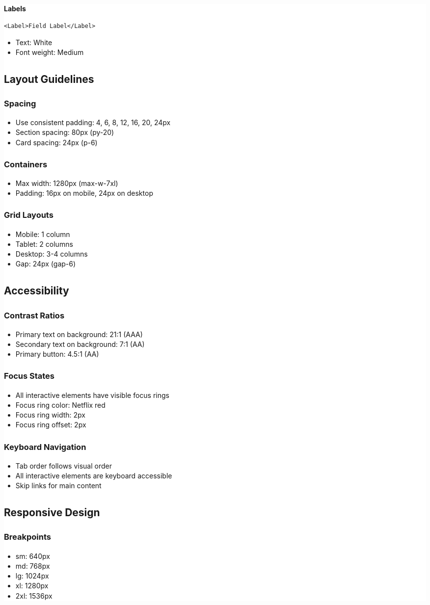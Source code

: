 **Labels**
```tsx
<Label>Field Label</Label>
```
- Text: White
- Font weight: Medium

## Layout Guidelines

### Spacing
- Use consistent padding: 4, 6, 8, 12, 16, 20, 24px
- Section spacing: 80px (py-20)
- Card spacing: 24px (p-6)

### Containers
- Max width: 1280px (max-w-7xl)
- Padding: 16px on mobile, 24px on desktop

### Grid Layouts
- Mobile: 1 column
- Tablet: 2 columns
- Desktop: 3-4 columns
- Gap: 24px (gap-6)

## Accessibility

### Contrast Ratios
- Primary text on background: 21:1 (AAA)
- Secondary text on background: 7:1 (AA)
- Primary button: 4.5:1 (AA)

### Focus States
- All interactive elements have visible focus rings
- Focus ring color: Netflix red
- Focus ring width: 2px
- Focus ring offset: 2px

### Keyboard Navigation
- Tab order follows visual order
- All interactive elements are keyboard accessible
- Skip links for main content

## Responsive Design

### Breakpoints
- sm: 640px
- md: 768px
- lg: 1024px
- xl: 1280px
- 2xl: 1536px
